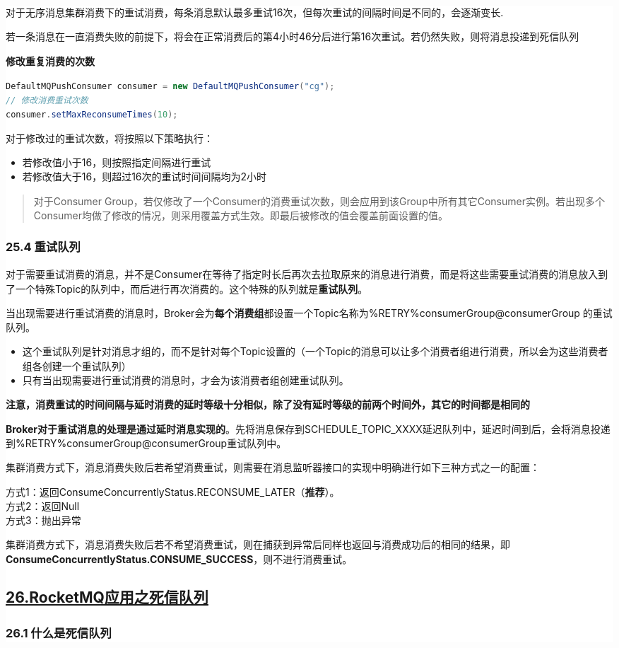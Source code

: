 对于无序消息集群消费下的重试消费，每条消息默认最多重试16次，但每次重试的间隔时间是不同的，会逐渐变长.  

若一条消息在一直消费失败的前提下，将会在正常消费后的第4小时46分后进行第16次重试。若仍然失败，则将消息投递到死信队列


**修改重复消费的次数**

```java
DefaultMQPushConsumer consumer = new DefaultMQPushConsumer("cg");
// 修改消费重试次数
consumer.setMaxReconsumeTimes(10);
```

对于修改过的重试次数，将按照以下策略执行：

- 若修改值小于16，则按照指定间隔进行重试
- 若修改值大于16，则超过16次的重试时间间隔均为2小时

> 对于Consumer Group，若仅修改了一个Consumer的消费重试次数，则会应用到该Group中所有其它Consumer实例。若出现多个Consumer均做了修改的情况，则采用覆盖方式生效。即最后被修改的值会覆盖前面设置的值。



### 25.4 重试队列


对于需要重试消费的消息，并不是Consumer在等待了指定时长后再次去拉取原来的消息进行消费，而是将这些需要重试消费的消息放入到了一个特殊Topic的队列中，而后进行再次消费的。这个特殊的队列就是**重试队列**。

当出现需要进行重试消费的消息时，Broker会为**每个消费组**都设置一个Topic名称为%RETRY%consumerGroup@consumerGroup 的重试队列。


> 
- 这个重试队列是针对消息才组的，而不是针对每个Topic设置的（一个Topic的消息可以让多个消费者组进行消费，所以会为这些消费者组各创建一个重试队列）
- 只有当出现需要进行重试消费的消息时，才会为该消费者组创建重试队列。


**注意，消费重试的时间间隔与延时消费的延时等级十分相似，除了没有延时等级的前两个时间外，其它的时间都是相同的**

**Broker对于重试消息的处理是通过延时消息实现的**。先将消息保存到SCHEDULE_TOPIC_XXXX延迟队列中，延迟时间到后，会将消息投递到%RETRY%consumerGroup@consumerGroup重试队列中。


集群消费方式下，消息消费失败后若希望消费重试，则需要在消息监听器接口的实现中明确进行如下三种方式之一的配置：

方式1：返回ConsumeConcurrentlyStatus.RECONSUME_LATER（**推荐**）。  
方式2：返回Null  
方式3：抛出异常  


集群消费方式下，消息消费失败后若不希望消费重试，则在捕获到异常后同样也返回与消费成功后的相同的结果，即**ConsumeConcurrentlyStatus.CONSUME_SUCCESS**，则不进行消费重试。


## [26.RocketMQ应用之死信队列](https://blog.csdn.net/qq_33333654/article/details/126538081)



### 26.1 什么是死信队列

